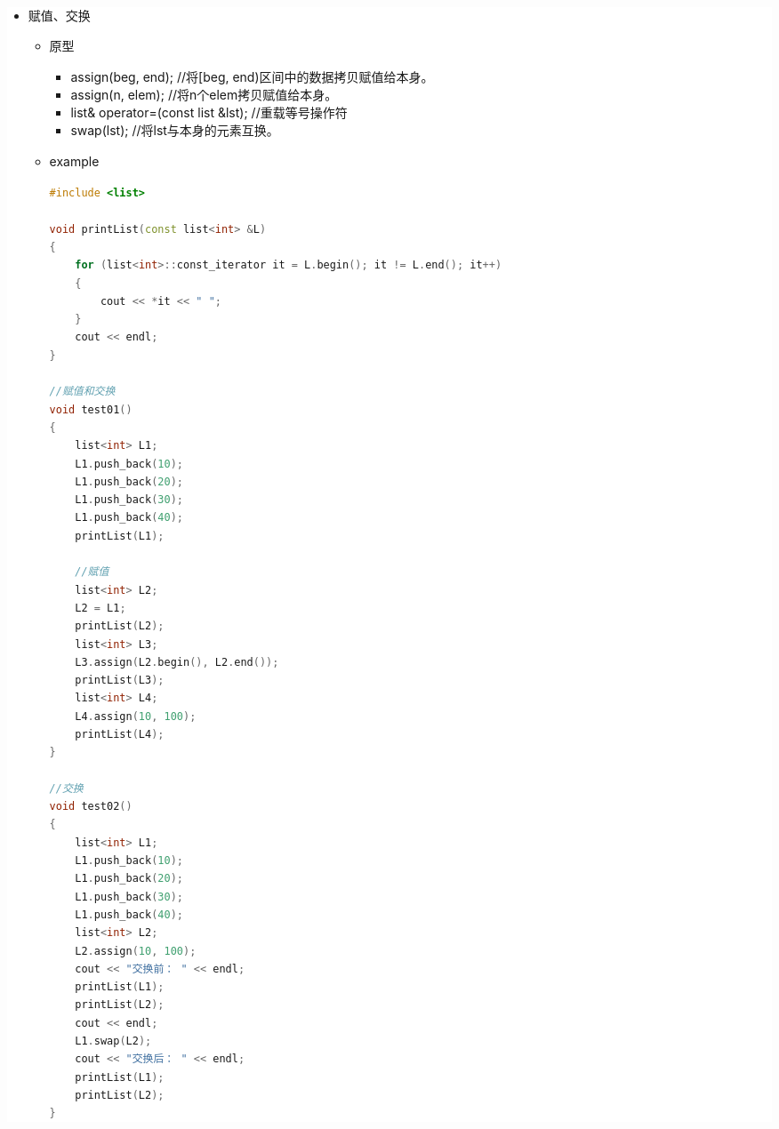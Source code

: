- 赋值、交换

  - 原型

    - assign(beg, end); //将[beg, end)区间中的数据拷贝赋值给本身。 
    - assign(n, elem); //将n个elem拷贝赋值给本身。 
    - list& operator=(const list &lst); //重载等号操作符 
    - swap(lst); //将lst与本身的元素互换。

  - example

    ```c++
    #include <list>
    
    void printList(const list<int> &L)
    {
        for (list<int>::const_iterator it = L.begin(); it != L.end(); it++)
        {
            cout << *it << " ";
        }
        cout << endl;
    }
    
    //赋值和交换
    void test01()
    {
        list<int> L1;
        L1.push_back(10);
        L1.push_back(20);
        L1.push_back(30);
        L1.push_back(40);
        printList(L1);
        
        //赋值
        list<int> L2;
        L2 = L1;
        printList(L2);
        list<int> L3;
        L3.assign(L2.begin(), L2.end());
        printList(L3);
        list<int> L4;
        L4.assign(10, 100);
        printList(L4);
    }
    
    //交换
    void test02()
    {
        list<int> L1;
        L1.push_back(10);
        L1.push_back(20);
        L1.push_back(30);
        L1.push_back(40);
        list<int> L2;
        L2.assign(10, 100);
        cout << "交换前： " << endl;
        printList(L1);
        printList(L2);
        cout << endl;
        L1.swap(L2);
        cout << "交换后： " << endl;
        printList(L1);
        printList(L2);
    }
    